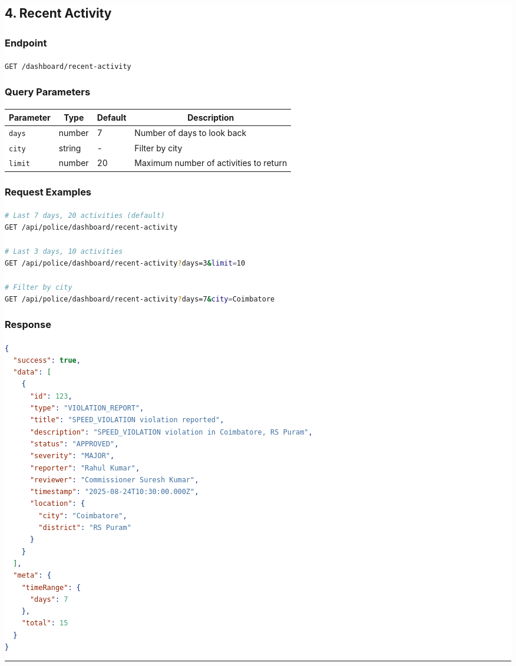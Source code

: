 
## 4. Recent Activity

### Endpoint
```
GET /dashboard/recent-activity
```

### Query Parameters
| Parameter | Type | Default | Description |
|-----------|------|---------|-------------|
| `days` | number | 7 | Number of days to look back |
| `city` | string | - | Filter by city |
| `limit` | number | 20 | Maximum number of activities to return |

### Request Examples
```bash
# Last 7 days, 20 activities (default)
GET /api/police/dashboard/recent-activity

# Last 3 days, 10 activities
GET /api/police/dashboard/recent-activity?days=3&limit=10

# Filter by city
GET /api/police/dashboard/recent-activity?days=7&city=Coimbatore
```

### Response
```json
{
  "success": true,
  "data": [
    {
      "id": 123,
      "type": "VIOLATION_REPORT",
      "title": "SPEED_VIOLATION violation reported",
      "description": "SPEED_VIOLATION violation in Coimbatore, RS Puram",
      "status": "APPROVED",
      "severity": "MAJOR",
      "reporter": "Rahul Kumar",
      "reviewer": "Commissioner Suresh Kumar",
      "timestamp": "2025-08-24T10:30:00.000Z",
      "location": {
        "city": "Coimbatore",
        "district": "RS Puram"
      }
    }
  ],
  "meta": {
    "timeRange": {
      "days": 7
    },
    "total": 15
  }
}
```

---